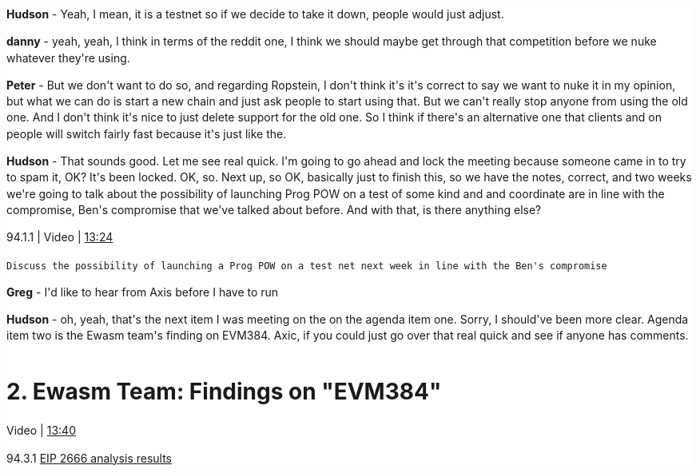 **Hudson** - Yeah, I mean, it is a testnet so if we decide to take it down, people would just adjust.
  
**danny** - yeah, yeah, I think in terms of the reddit one, I think we should maybe get through that competition before we nuke whatever they're using.
  
**Peter** - But we don't want to do so, and regarding Ropstein, I don't think it's it's correct to say we want to nuke it in my opinion, but what we can do is start a new chain and just ask people to start using that. But we can't really stop anyone from using the old one. And I don't think it's nice to just delete support for the old one. So I think if there's an alternative one that clients and on people will switch fairly fast because it's just like the.
  
**Hudson** - That sounds good. Let me see real quick. I'm going to go ahead and lock the meeting because someone came in to try to spam it, OK? It's been locked. OK, so. Next up, so OK, basically just to finish this, so we have the notes, correct, and two weeks we're going to talk about the possibility of launching Prog POW on a test of some kind and and coordinate are in line with the compromise, Ben's compromise that we've talked about before. And with that, is there anything else? 
  
94.1.1 | Video | [13:24](https://youtu.be/q6bIeSu7r9o?t=804)
  
    Discuss the possibility of launching a Prog POW on a test net next week in line with the Ben's compromise
  
**Greg** - I'd like to hear from Axis before I have to run 
  
**Hudson** - oh, yeah, that's the next item I was meeting on the on the agenda item one. Sorry, I should've been more clear. Agenda item two is the Ewasm team's finding on EVM384. Axic, if you could just go over that real quick and see if anyone has comments.
  
# 2. Ewasm Team: Findings on "EVM384"
Video | [13:40](https://youtu.be/q6bIeSu7r9o?t=820)
  
  
94.3.1
    [EIP 2666 analysis results](https://github.com/ethereum/pm/issues/200#issuecomment-678115862)
  